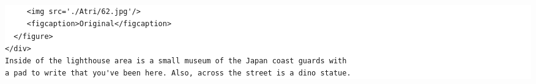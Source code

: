          <img src='./Atri/62.jpg'/>
         <figcaption>Original</figcaption>
      </figure>
    </div>
    Inside of the lighthouse area is a small museum of the Japan coast guards with
    a pad to write that you've been here. Also, across the street is a dino statue.

